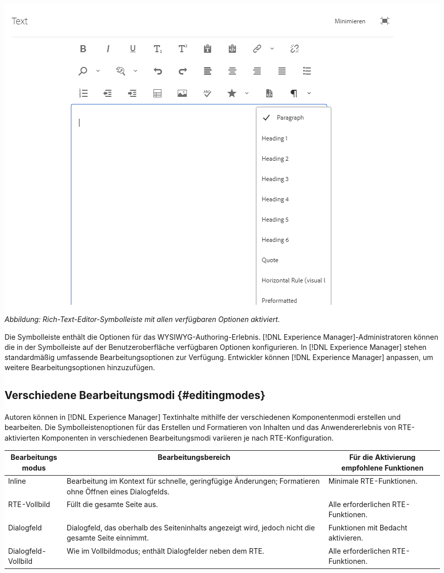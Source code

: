![Rich-Text-Editor-Symbolleiste](assets/rte-toolbar-full-screen-mode.png)

*Abbildung: Rich-Text-Editor-Symbolleiste mit allen verfügbaren Optionen aktiviert.*

Die Symbolleiste enthält die Optionen für das WYSIWYG-Authoring-Erlebnis. [!DNL Experience Manager]-Administratoren können die in der Symbolleiste auf der Benutzeroberfläche verfügbaren Optionen konfigurieren. In [!DNL Experience Manager] stehen standardmäßig umfassende Bearbeitungsoptionen zur Verfügung. Entwickler können [!DNL Experience Manager] anpassen, um weitere Bearbeitungsoptionen hinzuzufügen.

## Verschiedene Bearbeitungsmodi {#editingmodes}

Autoren können in [!DNL Experience Manager] Textinhalte mithilfe der verschiedenen Komponentenmodi erstellen und bearbeiten. Die Symbolleistenoptionen für das Erstellen und Formatieren von Inhalten und das Anwendererlebnis von RTE-aktivierten Komponenten in verschiedenen Bearbeitungsmodi variieren je nach RTE-Konfiguration.

| Bearbeitungsmodus | Bearbeitungsbereich | Für die Aktivierung empfohlene Funktionen |
|--- |--- |--- |
| Inline | Bearbeitung im Kontext für schnelle, geringfügige Änderungen; Formatieren ohne Öffnen eines Dialogfelds. | Minimale RTE-Funktionen. |
| RTE-Vollbild | Füllt die gesamte Seite aus. | Alle erforderlichen RTE-Funktionen. |
| Dialogfeld | Dialogfeld, das oberhalb des Seiteninhalts angezeigt wird, jedoch nicht die gesamte Seite einnimmt. | Funktionen mit Bedacht aktivieren. |
| Dialogfeld-Vollbild | Wie im Vollbildmodus; enthält Dialogfelder neben dem RTE. | Alle erforderlichen RTE-Funktionen. |
